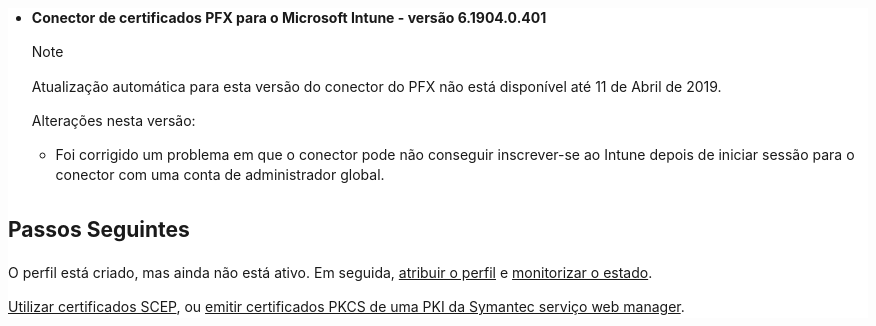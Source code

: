 - **Conector de certificados PFX para o Microsoft Intune - versão 6.1904.0.401**
  > [!NOTE]  
  > Atualização automática para esta versão do conector do PFX não está disponível até 11 de Abril de 2019.  

  Alterações nesta versão:  
  - Foi corrigido um problema em que o conector pode não conseguir inscrever-se ao Intune depois de iniciar sessão para o conector com uma conta de administrador global.  


## <a name="next-steps"></a>Passos Seguintes

O perfil está criado, mas ainda não está ativo. Em seguida, [atribuir o perfil](device-profile-assign.md) e [monitorizar o estado](device-profile-monitor.md).

[Utilizar certificados SCEP](certificates-scep-configure.md), ou [emitir certificados PKCS de uma PKI da Symantec serviço web manager](certificates-symantec-configure.md).

[NavigateIntune]: ./media/certificates-pfx-configure-profile-new.png "Navegar para o Intune no portal do Azure e criar um novo perfil para um certificado fidedigno"
[ProfileSettings]: ./media/certificates-pfx-configure-profile-fill.png "Criar um perfil e carregar um certificado fidedigno"
[ConnectorDownload]: ./media/certificates-download-connector.png "Transferir o certificate connector a partir do portal do Azure"  
